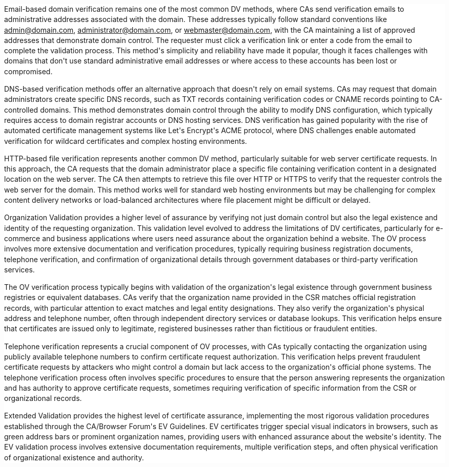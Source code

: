 Email-based domain verification remains one of the most common DV methods, where CAs send verification emails to administrative addresses associated with the domain. These addresses typically follow standard conventions like admin@domain.com, administrator@domain.com, or webmaster@domain.com, with the CA maintaining a list of approved addresses that demonstrate domain control. The requester must click a verification link or enter a code from the email to complete the validation process. This method's simplicity and reliability have made it popular, though it faces challenges with domains that don't use standard administrative email addresses or where access to these accounts has been lost or compromised.

DNS-based verification methods offer an alternative approach that doesn't rely on email systems. CAs may request that domain administrators create specific DNS records, such as TXT records containing verification codes or CNAME records pointing to CA-controlled domains. This method demonstrates domain control through the ability to modify DNS configuration, which typically requires access to domain registrar accounts or DNS hosting services. DNS verification has gained popularity with the rise of automated certificate management systems like Let's Encrypt's ACME protocol, where DNS challenges enable automated verification for wildcard certificates and complex hosting environments.

HTTP-based file verification represents another common DV method, particularly suitable for web server certificate requests. In this approach, the CA requests that the domain administrator place a specific file containing verification content in a designated location on the web server. The CA then attempts to retrieve this file over HTTP or HTTPS to verify that the requester controls the web server for the domain. This method works well for standard web hosting environments but may be challenging for complex content delivery networks or load-balanced architectures where file placement might be difficult or delayed.

Organization Validation provides a higher level of assurance by verifying not just domain control but also the legal existence and identity of the requesting organization. This validation level evolved to address the limitations of DV certificates, particularly for e-commerce and business applications where users need assurance about the organization behind a website. The OV process involves more extensive documentation and verification procedures, typically requiring business registration documents, telephone verification, and confirmation of organizational details through government databases or third-party verification services.

The OV verification process typically begins with validation of the organization's legal existence through government business registries or equivalent databases. CAs verify that the organization name provided in the CSR matches official registration records, with particular attention to exact matches and legal entity designations. They also verify the organization's physical address and telephone number, often through independent directory services or database lookups. This verification helps ensure that certificates are issued only to legitimate, registered businesses rather than fictitious or fraudulent entities.

Telephone verification represents a crucial component of OV processes, with CAs typically contacting the organization using publicly available telephone numbers to confirm certificate request authorization. This verification helps prevent fraudulent certificate requests by attackers who might control a domain but lack access to the organization's official phone systems. The telephone verification process often involves specific procedures to ensure that the person answering represents the organization and has authority to approve certificate requests, sometimes requiring verification of specific information from the CSR or organizational records.

Extended Validation provides the highest level of certificate assurance, implementing the most rigorous validation procedures established through the CA/Browser Forum's EV Guidelines. EV certificates trigger special visual indicators in browsers, such as green address bars or prominent organization names, providing users with enhanced assurance about the website's identity. The EV validation process involves extensive documentation requirements, multiple verification steps, and often physical verification of organizational existence and authority.
